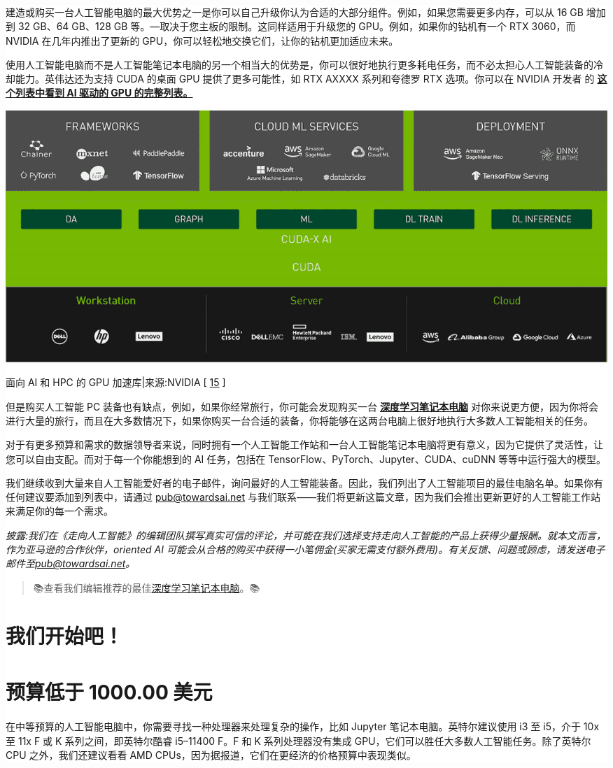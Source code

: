 建造或购买一台人工智能电脑的最大优势之一是你可以自己升级你认为合适的大部分组件。例如，如果您需要更多内存，可以从 16 GB 增加到 32 GB、64 GB、128 GB 等。—取决于您主板的限制。这同样适用于升级您的 GPU。例如，如果你的钻机有一个 RTX 3060，而 NVIDIA 在几年内推出了更新的 GPU，你可以轻松地交换它们，让你的钻机更加适应未来。

使用人工智能电脑而不是人工智能笔记本电脑的另一个相当大的优势是，你可以很好地执行更多耗电任务，而不必太担心人工智能装备的冷却能力。英伟达还为支持 CUDA 的桌面 GPU 提供了更多可能性，如 RTX AXXXX 系列和夸德罗 RTX 选项。你可以在 NVIDIA 开发者 的 [**这个列表中看到 AI 驱动的 GPU 的完整列表。**](https://developer.nvidia.com/cuda-gpus)

![](img/4c581305b1d6556817579c714e7c71d0.png)

面向 AI 和 HPC 的 GPU 加速库|来源:NVIDIA [ [15](https://www.nvidia.com/en-us/technologies/cuda-x/) ]

但是购买人工智能 PC 装备也有缺点，例如，如果你经常旅行，你可能会发现购买一台 [**深度学习笔记本电脑**](https://towardsai.net/p/news/best-laptops-for-machine-learning-deep-learning-data-science-ml-f55602197593) 对你来说更方便，因为你将会进行大量的旅行，而且在大多数情况下，如果你购买一台合适的装备，你将能够在这两台电脑上很好地执行大多数人工智能相关的任务。

对于有更多预算和需求的数据领导者来说，同时拥有一个人工智能工作站和一台人工智能笔记本电脑将更有意义，因为它提供了灵活性，让您可以自由支配。而对于每一个你能想到的 AI 任务，包括在 TensorFlow、PyTorch、Jupyter、CUDA、cuDNN 等等中运行强大的模型。

我们继续收到大量来自人工智能爱好者的电子邮件，询问最好的人工智能装备。因此，我们列出了人工智能项目的最佳电脑名单。如果你有任何建议要添加到列表中，请通过 pub@towardsai.net 与我们联系——我们将更新这篇文章，因为我们会推出更新更好的人工智能工作站来满足你的每一个需求。

*披露:我们在《走向人工智能》的编辑团队撰写真实可信的评论，并可能在我们选择支持走向人工智能的产品上获得少量报酬。就本文而言，作为亚马逊的合作伙伴，oriented AI 可能会从合格的购买中获得一小笔佣金(买家无需支付额外费用)。有关反馈、问题或顾虑，请发送电子邮件至*[*pub@towardsai.net*](mailto:pub@towardsai.net)*。*

> 📚查看我们编辑推荐的最佳[深度学习笔记本电脑](https://towardsai.net/p/news/best-laptops-for-machine-learning-deep-learning-data-science-ml-f55602197593)。📚

# 我们开始吧！

# 预算低于 1000.00 美元

在中等预算的人工智能电脑中，你需要寻找一种处理器来处理复杂的操作，比如 Jupyter 笔记本电脑。英特尔建议使用 i3 至 i5，介于 10x 至 11x F 或 K 系列之间，即英特尔酷睿 i5–11400 F。F 和 K 系列处理器没有集成 GPU，它们可以胜任大多数人工智能任务。除了英特尔 CPU 之外，我们还建议看看 AMD CPUs，因为据报道，它们在更经济的价格预算中表现类似。
